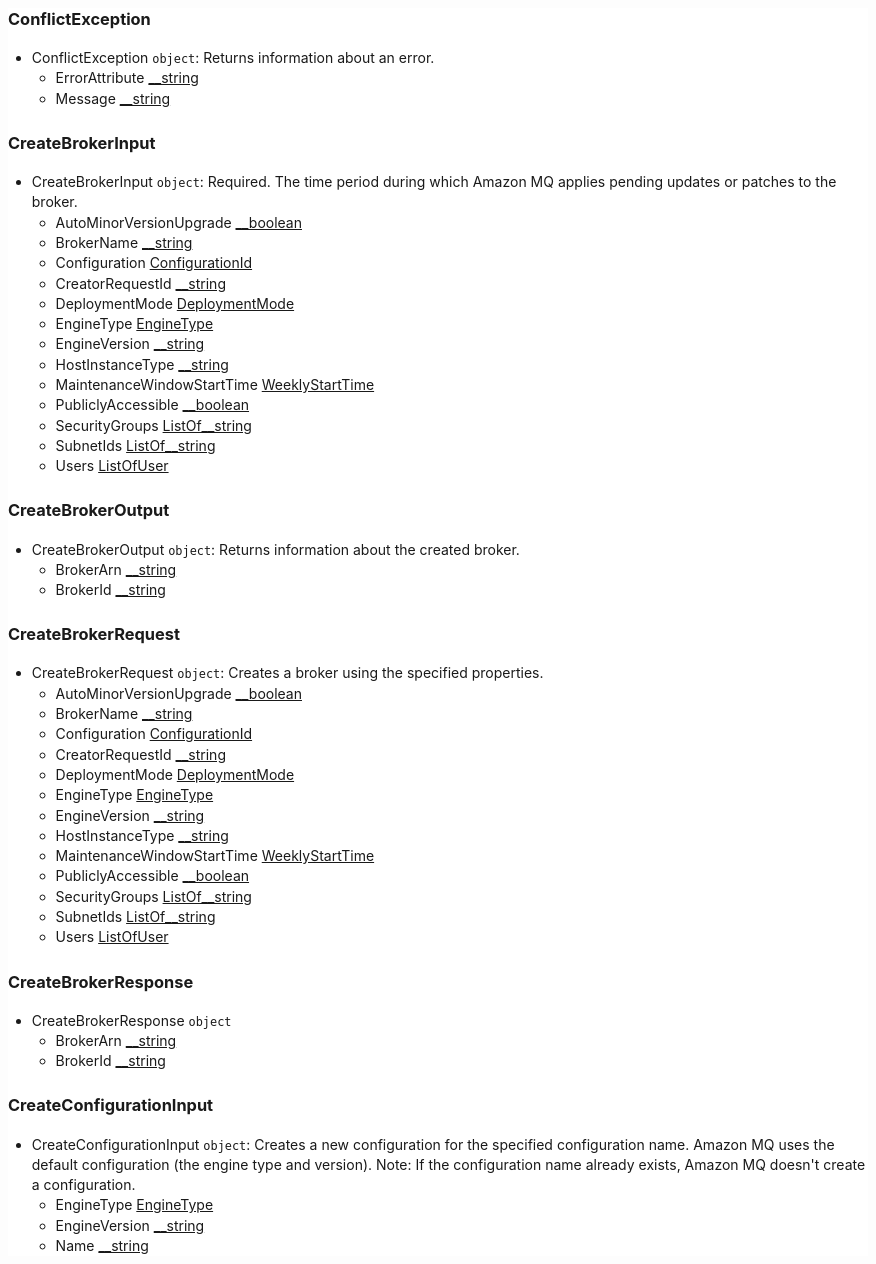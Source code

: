 ### ConflictException
* ConflictException `object`: Returns information about an error.
  * ErrorAttribute [__string](#__string)
  * Message [__string](#__string)

### CreateBrokerInput
* CreateBrokerInput `object`: Required. The time period during which Amazon MQ applies pending updates or patches to the broker.
  * AutoMinorVersionUpgrade [__boolean](#__boolean)
  * BrokerName [__string](#__string)
  * Configuration [ConfigurationId](#configurationid)
  * CreatorRequestId [__string](#__string)
  * DeploymentMode [DeploymentMode](#deploymentmode)
  * EngineType [EngineType](#enginetype)
  * EngineVersion [__string](#__string)
  * HostInstanceType [__string](#__string)
  * MaintenanceWindowStartTime [WeeklyStartTime](#weeklystarttime)
  * PubliclyAccessible [__boolean](#__boolean)
  * SecurityGroups [ListOf__string](#listof__string)
  * SubnetIds [ListOf__string](#listof__string)
  * Users [ListOfUser](#listofuser)

### CreateBrokerOutput
* CreateBrokerOutput `object`: Returns information about the created broker.
  * BrokerArn [__string](#__string)
  * BrokerId [__string](#__string)

### CreateBrokerRequest
* CreateBrokerRequest `object`: Creates a broker using the specified properties.
  * AutoMinorVersionUpgrade [__boolean](#__boolean)
  * BrokerName [__string](#__string)
  * Configuration [ConfigurationId](#configurationid)
  * CreatorRequestId [__string](#__string)
  * DeploymentMode [DeploymentMode](#deploymentmode)
  * EngineType [EngineType](#enginetype)
  * EngineVersion [__string](#__string)
  * HostInstanceType [__string](#__string)
  * MaintenanceWindowStartTime [WeeklyStartTime](#weeklystarttime)
  * PubliclyAccessible [__boolean](#__boolean)
  * SecurityGroups [ListOf__string](#listof__string)
  * SubnetIds [ListOf__string](#listof__string)
  * Users [ListOfUser](#listofuser)

### CreateBrokerResponse
* CreateBrokerResponse `object`
  * BrokerArn [__string](#__string)
  * BrokerId [__string](#__string)

### CreateConfigurationInput
* CreateConfigurationInput `object`: Creates a new configuration for the specified configuration name. Amazon MQ uses the default configuration (the engine type and version). Note: If the configuration name already exists, Amazon MQ doesn't create a configuration.
  * EngineType [EngineType](#enginetype)
  * EngineVersion [__string](#__string)
  * Name [__string](#__string)
